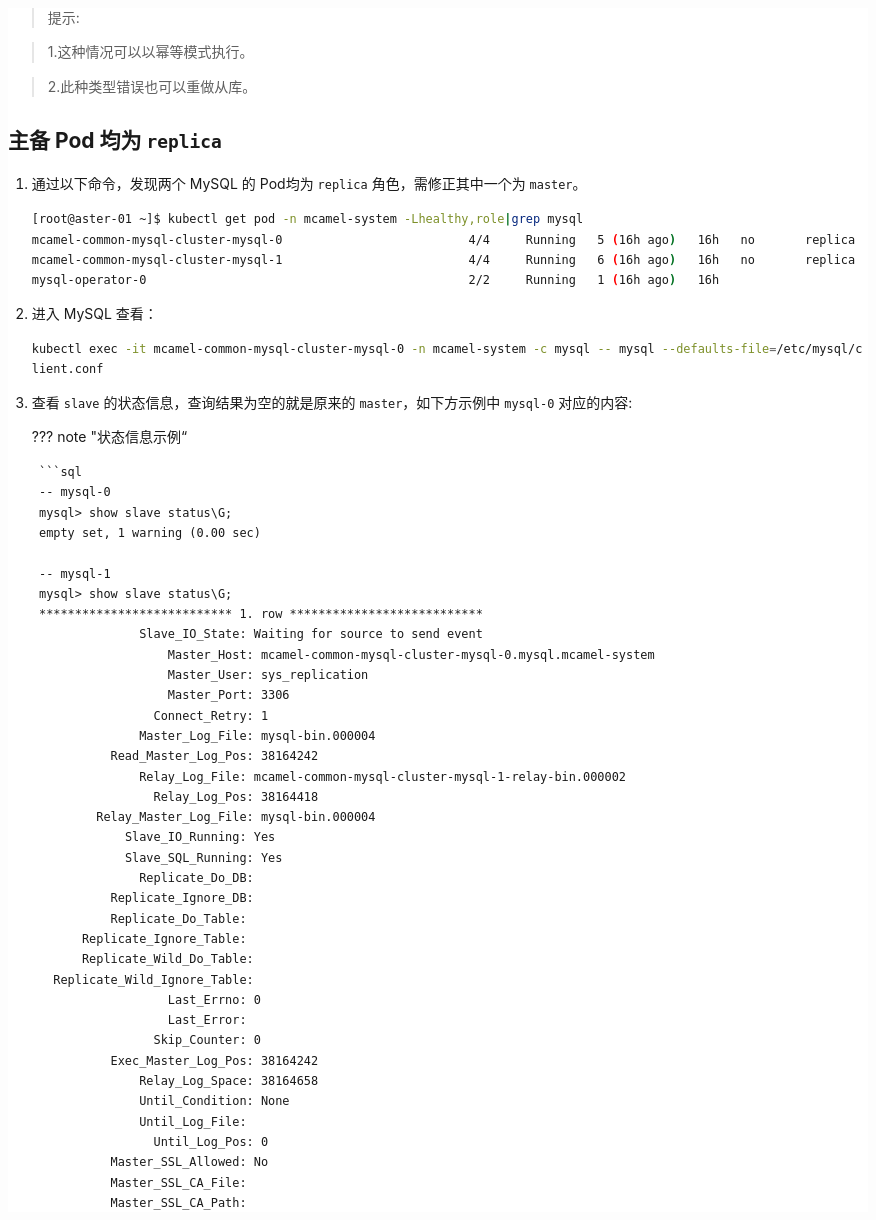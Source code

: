 >提示:

>1.这种情况可以以幂等模式执行。

>2.此种类型错误也可以重做从库。

## 主备 Pod 均为 `replica`

1. 通过以下命令，发现两个 MySQL 的 Pod均为 `replica` 角色，需修正其中一个为 `master`。

    ```bash
    [root@aster-01 ~]$ kubectl get pod -n mcamel-system -Lhealthy,role|grep mysql
    mcamel-common-mysql-cluster-mysql-0                          4/4     Running   5 (16h ago)   16h   no       replica
    mcamel-common-mysql-cluster-mysql-1                          4/4     Running   6 (16h ago)   16h   no       replica
    mysql-operator-0                                             2/2     Running   1 (16h ago)   16h
    ```

2. 进入 MySQL 查看：

    ```bash
    kubectl exec -it mcamel-common-mysql-cluster-mysql-0 -n mcamel-system -c mysql -- mysql --defaults-file=/etc/mysql/client.conf
    ```

3. 查看 `slave` 的状态信息，查询结果为空的就是原来的 `master`，如下方示例中 `mysql-0` 对应的内容:

    ??? note "状态信息示例“

        ```sql
        -- mysql-0
        mysql> show slave status\G;
        empty set, 1 warning (0.00 sec)

        -- mysql-1
        mysql> show slave status\G;
        *************************** 1. row ***************************
                      Slave_IO_State: Waiting for source to send event
                          Master_Host: mcamel-common-mysql-cluster-mysql-0.mysql.mcamel-system
                          Master_User: sys_replication
                          Master_Port: 3306
                        Connect_Retry: 1
                      Master_Log_File: mysql-bin.000004
                  Read_Master_Log_Pos: 38164242
                      Relay_Log_File: mcamel-common-mysql-cluster-mysql-1-relay-bin.000002
                        Relay_Log_Pos: 38164418
                Relay_Master_Log_File: mysql-bin.000004
                    Slave_IO_Running: Yes
                    Slave_SQL_Running: Yes
                      Replicate_Do_DB:
                  Replicate_Ignore_DB:
                  Replicate_Do_Table:
              Replicate_Ignore_Table:
              Replicate_Wild_Do_Table:
          Replicate_Wild_Ignore_Table:
                          Last_Errno: 0
                          Last_Error:
                        Skip_Counter: 0
                  Exec_Master_Log_Pos: 38164242
                      Relay_Log_Space: 38164658
                      Until_Condition: None
                      Until_Log_File:
                        Until_Log_Pos: 0
                  Master_SSL_Allowed: No
                  Master_SSL_CA_File:
                  Master_SSL_CA_Path: